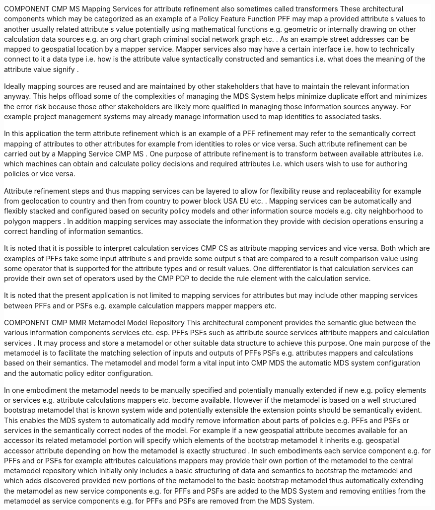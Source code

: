 COMPONENT CMP MS Mapping Services for attribute refinement also sometimes called transformers These architectural components which may be categorized as an example of a Policy Feature Function PFF may map a provided attribute s values to another usually related attribute s value potentially using mathematical functions e.g. geometric or internally drawing on other calculation data sources e.g. an org chart graph criminal social network graph etc. . As an example street addresses can be mapped to geospatial location by a mapper service. Mapper services also may have a certain interface i.e. how to technically connect to it a data type i.e. how is the attribute value syntactically constructed and semantics i.e. what does the meaning of the attribute value signify .

Ideally mapping sources are reused and are maintained by other stakeholders that have to maintain the relevant information anyway. This helps offload some of the complexities of managing the MDS System helps minimize duplicate effort and minimizes the error risk because those other stakeholders are likely more qualified in managing those information sources anyway. For example project management systems may already manage information used to map identities to associated tasks.

In this application the term attribute refinement which is an example of a PFF refinement may refer to the semantically correct mapping of attributes to other attributes for example from identities to roles or vice versa. Such attribute refinement can be carried out by a Mapping Service CMP MS . One purpose of attribute refinement is to transform between available attributes i.e. which machines can obtain and calculate policy decisions and required attributes i.e. which users wish to use for authoring policies or vice versa.

Attribute refinement steps and thus mapping services can be layered to allow for flexibility reuse and replaceability for example from geolocation to country and then from country to power block USA EU etc. . Mapping services can be automatically and flexibly stacked and configured based on security policy models and other information source models e.g. city neighborhood to polygon mappers . In addition mapping services may associate the information they provide with decision operations ensuring a correct handling of information semantics.

It is noted that it is possible to interpret calculation services CMP CS as attribute mapping services and vice versa. Both which are examples of PFFs take some input attribute s and provide some output s that are compared to a result comparison value using some operator that is supported for the attribute types and or result values. One differentiator is that calculation services can provide their own set of operators used by the CMP PDP to decide the rule element with the calculation service.

It is noted that the present application is not limited to mapping services for attributes but may include other mapping services between PFFs and or PSFs e.g. example calculation mappers mapper mappers etc.

COMPONENT CMP MMR Metamodel Model Repository This architectural component provides the semantic glue between the various information components services etc. esp. PFFs PSFs such as attribute source services attribute mappers and calculation services . It may process and store a metamodel or other suitable data structure to achieve this purpose. One main purpose of the metamodel is to facilitate the matching selection of inputs and outputs of PFFs PSFs e.g. attributes mappers and calculations based on their semantics. The metamodel and model form a vital input into CMP MDS the automatic MDS system configuration and the automatic policy editor configuration.

In one embodiment the metamodel needs to be manually specified and potentially manually extended if new e.g. policy elements or services e.g. attribute calculations mappers etc. become available. However if the metamodel is based on a well structured bootstrap metamodel that is known system wide and potentially extensible the extension points should be semantically evident. This enables the MDS system to automatically add modify remove information about parts of policies e.g. PFFs and PSFs or services in the semantically correct nodes of the model. For example if a new geospatial attribute becomes available for an accessor its related metamodel portion will specify which elements of the bootstrap metamodel it inherits e.g. geospatial accessor attribute depending on how the metamodel is exactly structured . In such embodiments each service component e.g. for PFFs and or PSFs for example attributes calculations mappers may provide their own portion of the metamodel to the central metamodel repository which initially only includes a basic structuring of data and semantics to bootstrap the metamodel and which adds discovered provided new portions of the metamodel to the basic bootstrap metamodel thus automatically extending the metamodel as new service components e.g. for PFFs and PSFs are added to the MDS System and removing entities from the metamodel as service components e.g. for PFFs and PSFs are removed from the MDS System.
